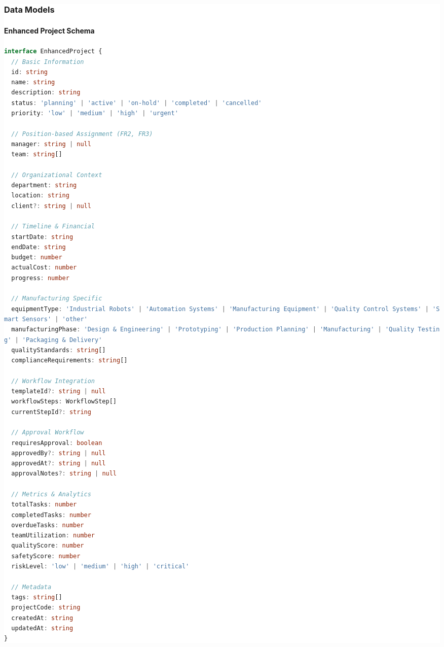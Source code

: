 ### Data Models

#### Enhanced Project Schema
```typescript
interface EnhancedProject {
  // Basic Information
  id: string
  name: string
  description: string
  status: 'planning' | 'active' | 'on-hold' | 'completed' | 'cancelled'
  priority: 'low' | 'medium' | 'high' | 'urgent'
  
  // Position-based Assignment (FR2, FR3)
  manager: string | null
  team: string[]
  
  // Organizational Context
  department: string
  location: string
  client?: string | null
  
  // Timeline & Financial
  startDate: string
  endDate: string
  budget: number
  actualCost: number
  progress: number
  
  // Manufacturing Specific
  equipmentType: 'Industrial Robots' | 'Automation Systems' | 'Manufacturing Equipment' | 'Quality Control Systems' | 'Smart Sensors' | 'other'
  manufacturingPhase: 'Design & Engineering' | 'Prototyping' | 'Production Planning' | 'Manufacturing' | 'Quality Testing' | 'Packaging & Delivery'
  qualityStandards: string[]
  complianceRequirements: string[]
  
  // Workflow Integration
  templateId?: string | null
  workflowSteps: WorkflowStep[]
  currentStepId?: string
  
  // Approval Workflow
  requiresApproval: boolean
  approvedBy?: string | null
  approvedAt?: string | null
  approvalNotes?: string | null
  
  // Metrics & Analytics
  totalTasks: number
  completedTasks: number
  overdueTasks: number
  teamUtilization: number
  qualityScore: number
  safetyScore: number
  riskLevel: 'low' | 'medium' | 'high' | 'critical'
  
  // Metadata
  tags: string[]
  projectCode: string
  createdAt: string
  updatedAt: string
}
```
